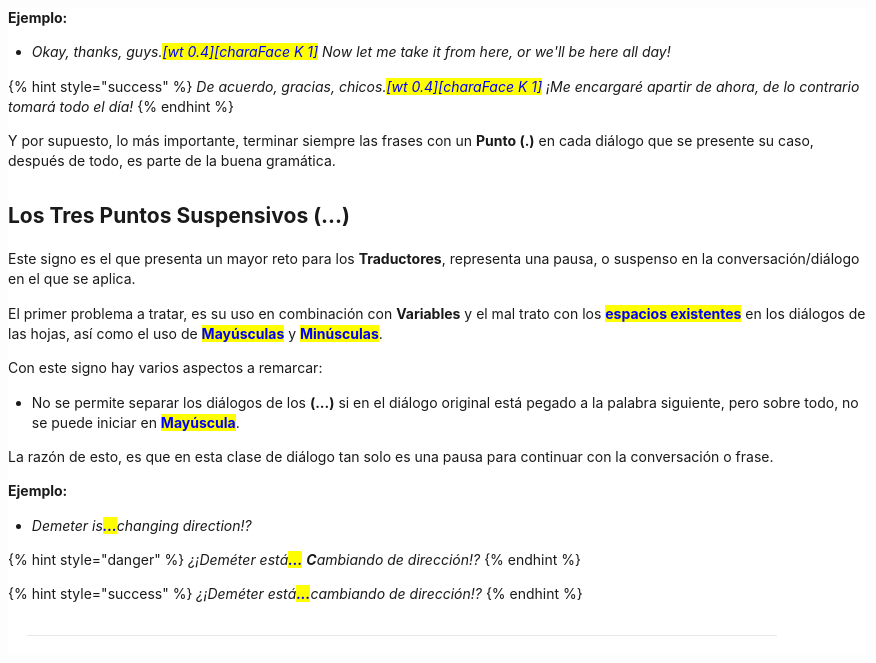 
**Ejemplo:**



* _Okay, thanks, guys.<mark style="color:blue;">\[wt 0.4]\[charaFace K 1]</mark> Now let me take it from here, or we'll be here all day!_

{% hint style="success" %}
_De acuerdo, gracias, chicos.<mark style="color:blue;">\[wt 0.4]\[charaFace K 1]</mark> ¡Me encargaré apartir de ahora, de lo contrario tomará todo el día!_
{% endhint %}



Y por supuesto, lo más importante, terminar siempre las frases con un **Punto (.)** en cada diálogo que se presente su caso, después de todo, es parte de la buena gramática.



## Los Tres Puntos Suspensivos (...)



Este signo es el que presenta un mayor reto para los **Traductores**, representa una pausa, o suspenso en la conversación/diálogo en el que se aplica.



El primer problema a tratar, es su uso en combinación con **Variables** y el mal trato con los <mark style="color:blue;">**espacios existentes**</mark> en los diálogos de las hojas, así como el uso de <mark style="color:blue;">**Mayúsculas**</mark> y <mark style="color:blue;">**Minúsculas**</mark>.



Con este signo hay varios aspectos a remarcar:



* No se permite separar los diálogos de los **(...)** si en el diálogo original está pegado a la palabra siguiente, pero sobre todo, no se puede iniciar en <mark style="color:blue;">**Mayúscula**</mark>.



La razón de esto, es que en esta clase de diálogo tan solo es una pausa para continuar con la conversación o frase.



**Ejemplo:**



* _Demeter is<mark style="color:blue;">**...**</mark>changing direction!?_

{% hint style="danger" %}
_¿¡Deméter está<mark style="color:blue;">**...**</mark>_ _**C**ambiando de dirección!?_
{% endhint %}

{% hint style="success" %}
_¿¡Deméter está<mark style="color:blue;">**...**</mark>cambiando de dirección!?_
{% endhint %}

![](<../.gitbook/assets/Line2 (3).png>)
